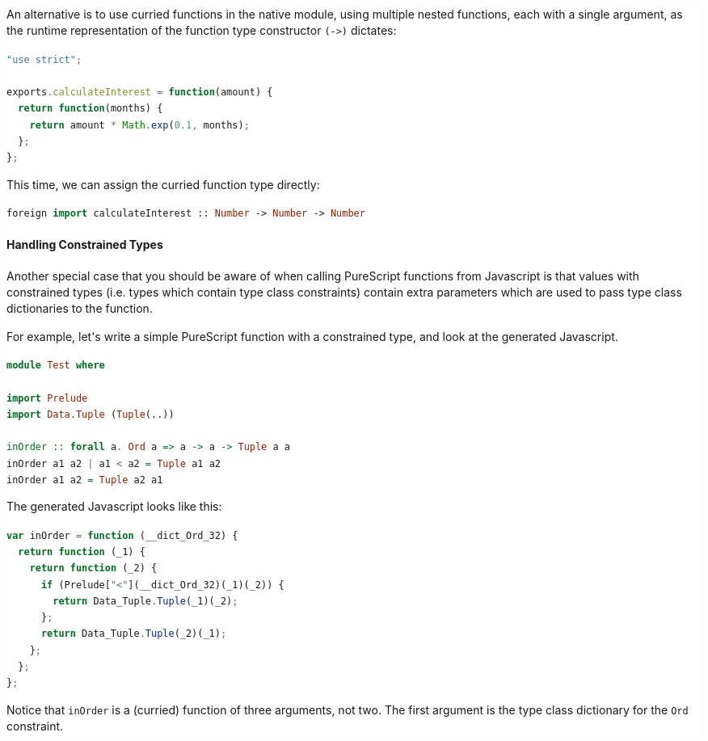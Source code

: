 An alternative is to use curried functions in the native module, using multiple nested functions, each with a single argument, as the runtime representation of the function type constructor `(->)` dictates:

```javascript
"use strict";

exports.calculateInterest = function(amount) {
  return function(months) {
    return amount * Math.exp(0.1, months);
  };
};
```

This time, we can assign the curried function type directly:

```purescript
foreign import calculateInterest :: Number -> Number -> Number
```

#### Handling Constrained Types

Another special case that you should be aware of when calling PureScript functions from Javascript is that values with constrained types (i.e. types which contain type class constraints) contain extra parameters which are used to pass type class dictionaries to the function.

For example, let's write a simple PureScript function with a constrained type, and look at the generated Javascript.

``` haskell
module Test where

import Prelude
import Data.Tuple (Tuple(..))

inOrder :: forall a. Ord a => a -> a -> Tuple a a
inOrder a1 a2 | a1 < a2 = Tuple a1 a2
inOrder a1 a2 = Tuple a2 a1
```

The generated Javascript looks like this:

``` javascript
var inOrder = function (__dict_Ord_32) {
  return function (_1) {
    return function (_2) {
      if (Prelude["<"](__dict_Ord_32)(_1)(_2)) {
        return Data_Tuple.Tuple(_1)(_2);
      };
      return Data_Tuple.Tuple(_2)(_1);
    };
  };
};
```

Notice that `inOrder` is a (curried) function of three arguments, not two. The first argument is the type class dictionary for the `Ord` constraint.
